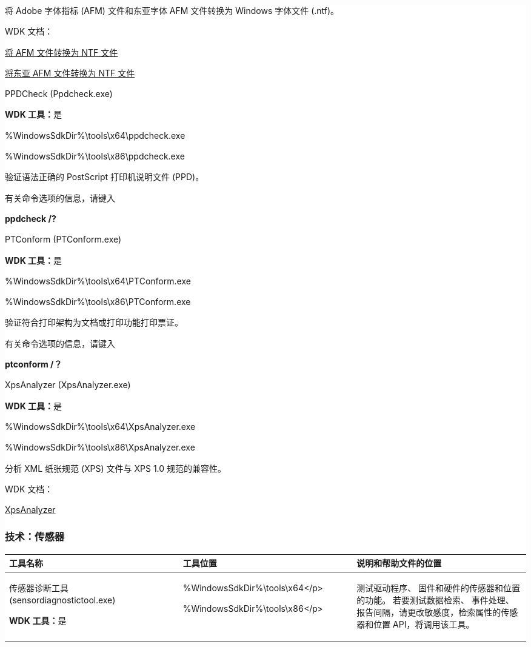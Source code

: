 <td align="left"><p>将 Adobe 字体指标 (AFM) 文件和东亚字体 AFM 文件转换为 Windows 字体文件 (.ntf)。</p>
<p>WDK 文档：</p>
<p><a href="https://msdn.microsoft.com/library/windows/hardware/ff546364" data-raw-source="[Converting AFM Files to NTF Files](https://msdn.microsoft.com/library/windows/hardware/ff546364)">将 AFM 文件转换为 NTF 文件</a></p>
<p><a href="https://msdn.microsoft.com/library/windows/hardware/ff546366" data-raw-source="[Converting East Asian AFM Files to NTF Files](https://msdn.microsoft.com/library/windows/hardware/ff546366)">将东亚 AFM 文件转换为 NTF 文件</a></p></td>
</tr>
<tr class="even">
<td align="left"><p>PPDCheck (Ppdcheck.exe)</p>
<p><strong>WDK 工具：</strong>是</p></td>
<td align="left"><p>%WindowsSdkDir%\tools\x64\ppdcheck.exe</p>
<p>%WindowsSdkDir%\tools\x86\ppdcheck.exe</p></td>
<td align="left"><p>验证语法正确的 PostScript 打印机说明文件 (PPD)。</p>
<p>有关命令选项的信息，请键入</p>
<p><strong>ppdcheck /?</strong></p></td>
</tr>
<tr class="odd">
<td align="left"><p>PTConform (PTConform.exe)</p>
<p><strong>WDK 工具：</strong>是</p></td>
<td align="left"><p>%WindowsSdkDir%\tools\x64\PTConform.exe</p>
<p>%WindowsSdkDir%\tools\x86\PTConform.exe</p></td>
<td align="left"><p>验证符合打印架构为文档或打印功能打印票证。</p>
<p>有关命令选项的信息，请键入</p>
<p><strong>ptconform /？</strong></p></td>
</tr>
<tr class="even">
<td align="left"><p>XpsAnalyzer (XpsAnalyzer.exe)</p>
<p><strong>WDK 工具：</strong>是</p></td>
<td align="left"><p>%WindowsSdkDir%\tools\x64\XpsAnalyzer.exe</p>
<p>%WindowsSdkDir%\tools\x86\XpsAnalyzer.exe</p></td>
<td align="left"><p>分析 XML 纸张规范 (XPS) 文件与 XPS 1.0 规范的兼容性。</p>
<p>WDK 文档：</p>
<p><a href="xpsanalyzer.md" data-raw-source="[XpsAnalyzer](xpsanalyzer.md)">XpsAnalyzer</a></p></td>
</tr>
</tbody>
</table>

 

### 技术：传感器 <a name="tech-sensors"></a>

<table>
<colgroup>
<col width="33%" />
<col width="33%" />
<col width="33%" />
</colgroup>
<thead>
<tr class="header">
<th align="left">工具名称</th>
<th align="left">工具位置</th>
<th align="left">说明和帮助文件的位置</th>
</tr>
</thead>
<tbody>
<tr class="odd">
<td align="left"><p>传感器诊断工具 (sensordiagnostictool.exe)</p>
<p><strong>WDK 工具：</strong>是</p></td>
<td align="left"><p>%WindowsSdkDir%\tools\x64&lt;/p&gt;
<p>%WindowsSdkDir%\tools\x86&lt;/p&gt;</td>
<td align="left"><p>测试驱动程序、 固件和硬件的传感器和位置的功能。 若要测试数据检索、 事件处理、 报告间隔，请更改敏感度，检索属性的传感器和位置 API，将调用该工具。</p>